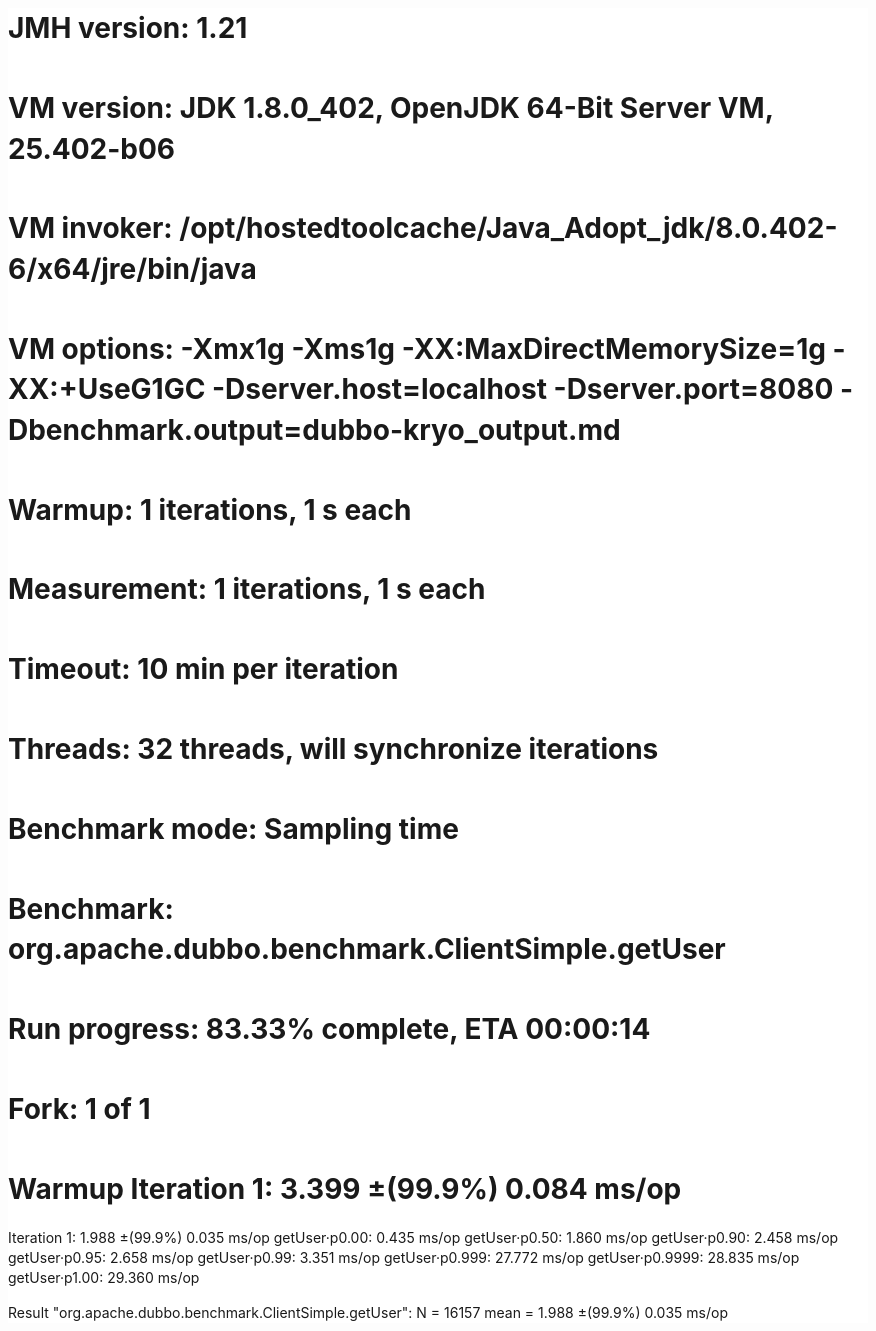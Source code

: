 # JMH version: 1.21
# VM version: JDK 1.8.0_402, OpenJDK 64-Bit Server VM, 25.402-b06
# VM invoker: /opt/hostedtoolcache/Java_Adopt_jdk/8.0.402-6/x64/jre/bin/java
# VM options: -Xmx1g -Xms1g -XX:MaxDirectMemorySize=1g -XX:+UseG1GC -Dserver.host=localhost -Dserver.port=8080 -Dbenchmark.output=dubbo-kryo_output.md
# Warmup: 1 iterations, 1 s each
# Measurement: 1 iterations, 1 s each
# Timeout: 10 min per iteration
# Threads: 32 threads, will synchronize iterations
# Benchmark mode: Sampling time
# Benchmark: org.apache.dubbo.benchmark.ClientSimple.getUser

# Run progress: 83.33% complete, ETA 00:00:14
# Fork: 1 of 1
# Warmup Iteration   1: 3.399 ±(99.9%) 0.084 ms/op
Iteration   1: 1.988 ±(99.9%) 0.035 ms/op
                 getUser·p0.00:   0.435 ms/op
                 getUser·p0.50:   1.860 ms/op
                 getUser·p0.90:   2.458 ms/op
                 getUser·p0.95:   2.658 ms/op
                 getUser·p0.99:   3.351 ms/op
                 getUser·p0.999:  27.772 ms/op
                 getUser·p0.9999: 28.835 ms/op
                 getUser·p1.00:   29.360 ms/op



Result "org.apache.dubbo.benchmark.ClientSimple.getUser":
  N = 16157
  mean =      1.988 ±(99.9%) 0.035 ms/op
